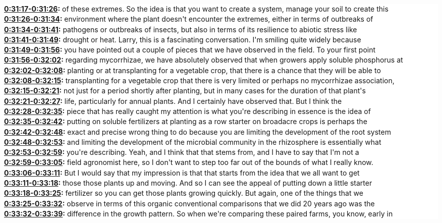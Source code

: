 **[0:31:17-0:31:26](https://podcast.vhostevents.com/uncategorized/plant-and-insect-communications-in-biological-cropping-systems-with-larry-phelan/#t=0:31:17):**  of these extremes. So the idea is that you want to create a system, manage your soil to create this  
**[0:31:26-0:31:34](https://podcast.vhostevents.com/uncategorized/plant-and-insect-communications-in-biological-cropping-systems-with-larry-phelan/#t=0:31:26):**  environment where the plant doesn't encounter the extremes, either in terms of outbreaks of  
**[0:31:34-0:31:41](https://podcast.vhostevents.com/uncategorized/plant-and-insect-communications-in-biological-cropping-systems-with-larry-phelan/#t=0:31:34):**  pathogens or outbreaks of insects, but also in terms of its resilience to abiotic stress like  
**[0:31:41-0:31:49](https://podcast.vhostevents.com/uncategorized/plant-and-insect-communications-in-biological-cropping-systems-with-larry-phelan/#t=0:31:41):**  drought or heat. Larry, this is a fascinating conversation. I'm smiling quite widely because  
**[0:31:49-0:31:56](https://podcast.vhostevents.com/uncategorized/plant-and-insect-communications-in-biological-cropping-systems-with-larry-phelan/#t=0:31:49):**  you have pointed out a couple of pieces that we have observed in the field. To your first point  
**[0:31:56-0:32:02](https://podcast.vhostevents.com/uncategorized/plant-and-insect-communications-in-biological-cropping-systems-with-larry-phelan/#t=0:31:56):**  regarding mycorrhizae, we have absolutely observed that when growers apply soluble phosphorus at  
**[0:32:02-0:32:08](https://podcast.vhostevents.com/uncategorized/plant-and-insect-communications-in-biological-cropping-systems-with-larry-phelan/#t=0:32:02):**  planting or at transplanting for a vegetable crop, that there is a chance that they will be able to  
**[0:32:08-0:32:15](https://podcast.vhostevents.com/uncategorized/plant-and-insect-communications-in-biological-cropping-systems-with-larry-phelan/#t=0:32:08):**  transplanting for a vegetable crop that there is very limited or perhaps no mycorrhizae association,  
**[0:32:15-0:32:21](https://podcast.vhostevents.com/uncategorized/plant-and-insect-communications-in-biological-cropping-systems-with-larry-phelan/#t=0:32:15):**  not just for a period shortly after planting, but in many cases for the duration of that plant's  
**[0:32:21-0:32:27](https://podcast.vhostevents.com/uncategorized/plant-and-insect-communications-in-biological-cropping-systems-with-larry-phelan/#t=0:32:21):**  life, particularly for annual plants. And I certainly have observed that. But I think the  
**[0:32:28-0:32:35](https://podcast.vhostevents.com/uncategorized/plant-and-insect-communications-in-biological-cropping-systems-with-larry-phelan/#t=0:32:28):**  piece that has really caught my attention is what you're describing in essence is the idea of  
**[0:32:35-0:32:42](https://podcast.vhostevents.com/uncategorized/plant-and-insect-communications-in-biological-cropping-systems-with-larry-phelan/#t=0:32:35):**  putting on soluble fertilizers at planting as a row starter on broadacre crops is perhaps the  
**[0:32:42-0:32:48](https://podcast.vhostevents.com/uncategorized/plant-and-insect-communications-in-biological-cropping-systems-with-larry-phelan/#t=0:32:42):**  exact and precise wrong thing to do because you are limiting the development of the root system  
**[0:32:48-0:32:53](https://podcast.vhostevents.com/uncategorized/plant-and-insect-communications-in-biological-cropping-systems-with-larry-phelan/#t=0:32:48):**  and limiting the development of the microbial community in the rhizosphere is essentially what  
**[0:32:53-0:32:59](https://podcast.vhostevents.com/uncategorized/plant-and-insect-communications-in-biological-cropping-systems-with-larry-phelan/#t=0:32:53):**  you're describing. Yeah, and I think that that stems from, and I have to say that I'm not a  
**[0:32:59-0:33:05](https://podcast.vhostevents.com/uncategorized/plant-and-insect-communications-in-biological-cropping-systems-with-larry-phelan/#t=0:32:59):**  field agronomist here, so I don't want to step too far out of the bounds of what I really know.  
**[0:33:06-0:33:11](https://podcast.vhostevents.com/uncategorized/plant-and-insect-communications-in-biological-cropping-systems-with-larry-phelan/#t=0:33:06):**  But I would say that my impression is that that starts from the idea that we all want to get  
**[0:33:11-0:33:18](https://podcast.vhostevents.com/uncategorized/plant-and-insect-communications-in-biological-cropping-systems-with-larry-phelan/#t=0:33:11):**  those those plants up and moving. And so I can see the appeal of putting down a little starter  
**[0:33:18-0:33:25](https://podcast.vhostevents.com/uncategorized/plant-and-insect-communications-in-biological-cropping-systems-with-larry-phelan/#t=0:33:18):**  fertilizer so you can get those plants growing quickly. But again, one of the things that we  
**[0:33:25-0:33:32](https://podcast.vhostevents.com/uncategorized/plant-and-insect-communications-in-biological-cropping-systems-with-larry-phelan/#t=0:33:25):**  observe in terms of this organic conventional comparisons that we did 20 years ago was the  
**[0:33:32-0:33:39](https://podcast.vhostevents.com/uncategorized/plant-and-insect-communications-in-biological-cropping-systems-with-larry-phelan/#t=0:33:32):**  difference in the growth pattern. So when we're comparing these paired farms, you know, early in  